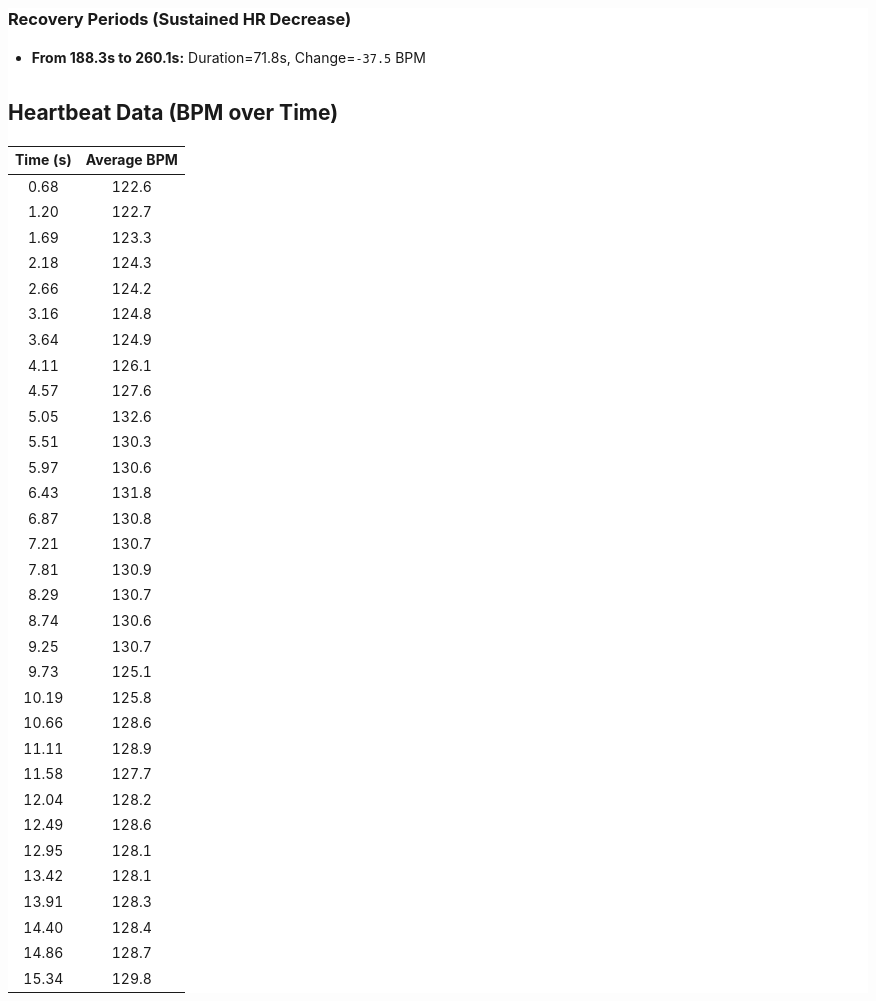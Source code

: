 ### Recovery Periods (Sustained HR Decrease)

- **From 188.3s to 260.1s:** Duration=71.8s, Change=`-37.5` BPM

## Heartbeat Data (BPM over Time)

| Time (s) | Average BPM |
|:---:|:---:|
| 0.68 | 122.6 |
| 1.20 | 122.7 |
| 1.69 | 123.3 |
| 2.18 | 124.3 |
| 2.66 | 124.2 |
| 3.16 | 124.8 |
| 3.64 | 124.9 |
| 4.11 | 126.1 |
| 4.57 | 127.6 |
| 5.05 | 132.6 |
| 5.51 | 130.3 |
| 5.97 | 130.6 |
| 6.43 | 131.8 |
| 6.87 | 130.8 |
| 7.21 | 130.7 |
| 7.81 | 130.9 |
| 8.29 | 130.7 |
| 8.74 | 130.6 |
| 9.25 | 130.7 |
| 9.73 | 125.1 |
| 10.19 | 125.8 |
| 10.66 | 128.6 |
| 11.11 | 128.9 |
| 11.58 | 127.7 |
| 12.04 | 128.2 |
| 12.49 | 128.6 |
| 12.95 | 128.1 |
| 13.42 | 128.1 |
| 13.91 | 128.3 |
| 14.40 | 128.4 |
| 14.86 | 128.7 |
| 15.34 | 129.8 |
